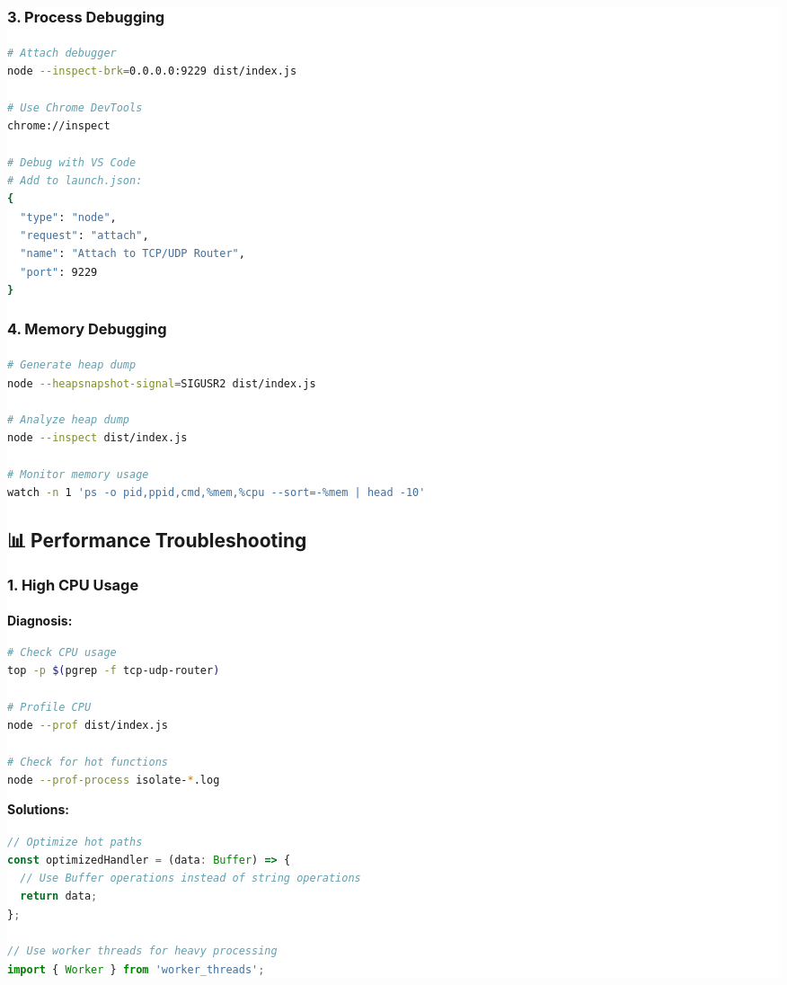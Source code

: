 ### 3. Process Debugging

```bash
# Attach debugger
node --inspect-brk=0.0.0.0:9229 dist/index.js

# Use Chrome DevTools
chrome://inspect

# Debug with VS Code
# Add to launch.json:
{
  "type": "node",
  "request": "attach",
  "name": "Attach to TCP/UDP Router",
  "port": 9229
}
```

### 4. Memory Debugging

```bash
# Generate heap dump
node --heapsnapshot-signal=SIGUSR2 dist/index.js

# Analyze heap dump
node --inspect dist/index.js

# Monitor memory usage
watch -n 1 'ps -o pid,ppid,cmd,%mem,%cpu --sort=-%mem | head -10'
```

## 📊 Performance Troubleshooting

### 1. High CPU Usage

**Diagnosis:**
```bash
# Check CPU usage
top -p $(pgrep -f tcp-udp-router)

# Profile CPU
node --prof dist/index.js

# Check for hot functions
node --prof-process isolate-*.log
```

**Solutions:**
```typescript
// Optimize hot paths
const optimizedHandler = (data: Buffer) => {
  // Use Buffer operations instead of string operations
  return data;
};

// Use worker threads for heavy processing
import { Worker } from 'worker_threads';
```
